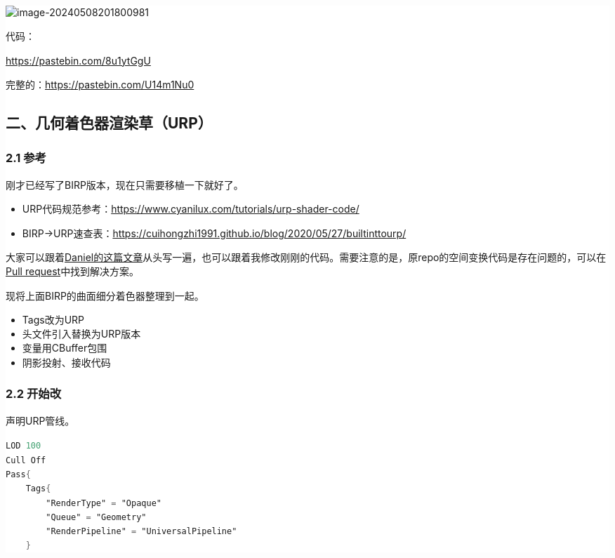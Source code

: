 
![image-20240508201800981](https://regz-1258735137.cos.ap-guangzhou.myqcloud.com/remo_t/image-20240508201800981.png)



代码：



https://pastebin.com/8u1ytGgU

完整的：https://pastebin.com/U14m1Nu0



## 二、几何着色器渲染草（URP）



### 2.1 参考



刚才已经写了BIRP版本，现在只需要移植一下就好了。

- URP代码规范参考：https://www.cyanilux.com/tutorials/urp-shader-code/

- BIRP->URP速查表：https://cuihongzhi1991.github.io/blog/2020/05/27/builtinttourp/

大家可以跟着[Daniel的这篇文章](https://danielilett.com/2021-08-24-tut5-17-stylised-grass/)从头写一遍，也可以跟着我修改刚刚的代码。需要注意的是，原repo的空间变换代码是存在问题的，可以在[Pull request](https://github.com/daniel-ilett/shaders-botw-grass/pull/2)中找到解决方案。



现将上面BIRP的曲面细分着色器整理到一起。



- Tags改为URP
- 头文件引入替换为URP版本
- 变量用CBuffer包围
- 阴影投射、接收代码



### 2.2 开始改



声明URP管线。



```glsl
LOD 100
Cull Off
Pass{
    Tags{
        "RenderType" = "Opaque"
        "Queue" = "Geometry"
        "RenderPipeline" = "UniversalPipeline"
    }
```
